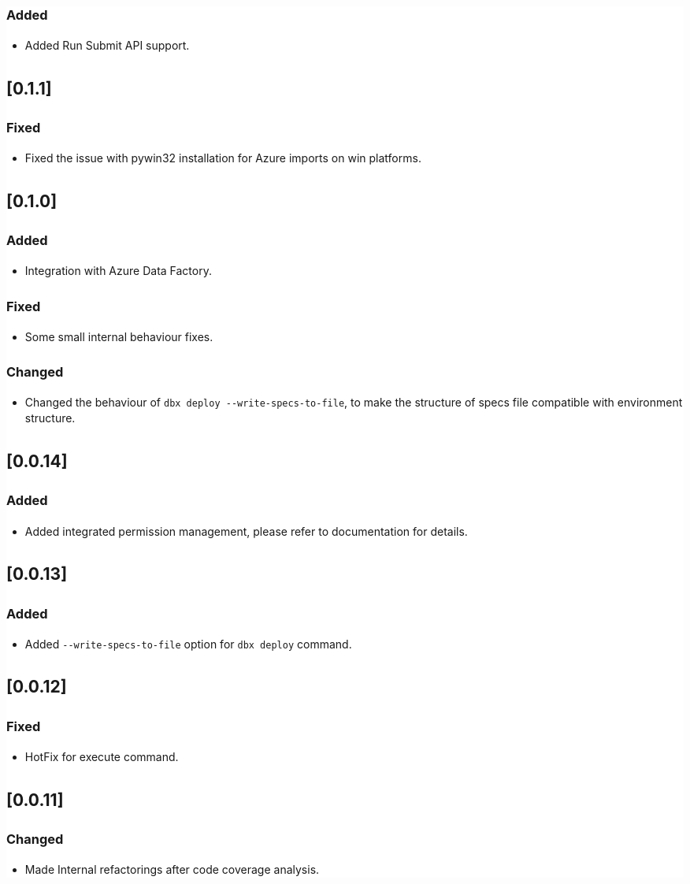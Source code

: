 ### Added

- Added Run Submit API support.

## [0.1.1]

### Fixed

- Fixed the issue with pywin32 installation for Azure imports on win platforms.

## [0.1.0]

### Added

- Integration with Azure Data Factory.

### Fixed

- Some small internal behaviour fixes.

### Changed

- Changed the behaviour of `dbx deploy --write-specs-to-file`, to make the structure of specs file compatible with
  environment structure.

## [0.0.14]

### Added

- Added integrated permission management, please refer to documentation for details.

## [0.0.13]

### Added

- Added `--write-specs-to-file` option for `dbx deploy` command.

## [0.0.12]

### Fixed

- HotFix for execute command.

## [0.0.11]

### Changed

- Made Internal refactorings after code coverage analysis.

